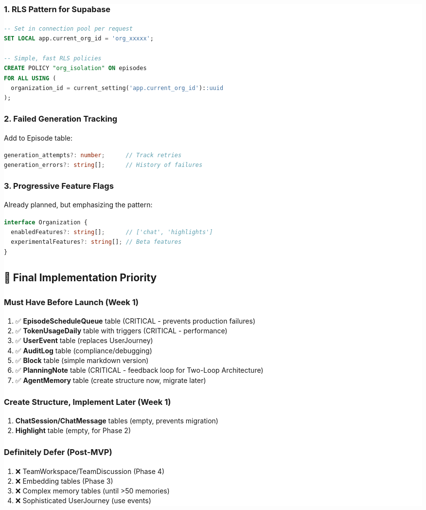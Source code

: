 ### 1. RLS Pattern for Supabase

```sql
-- Set in connection pool per request
SET LOCAL app.current_org_id = 'org_xxxxx';

-- Simple, fast RLS policies
CREATE POLICY "org_isolation" ON episodes
FOR ALL USING (
  organization_id = current_setting('app.current_org_id')::uuid
);
```

### 2. Failed Generation Tracking

Add to Episode table:
```typescript
generation_attempts?: number;      // Track retries
generation_errors?: string[];      // History of failures
```

### 3. Progressive Feature Flags

Already planned, but emphasizing the pattern:
```typescript
interface Organization {
  enabledFeatures?: string[];      // ['chat', 'highlights']
  experimentalFeatures?: string[]; // Beta features
}
```

## 🎯 Final Implementation Priority

### Must Have Before Launch (Week 1)
1. ✅ **EpisodeScheduleQueue** table (CRITICAL - prevents production failures)
2. ✅ **TokenUsageDaily** table with triggers (CRITICAL - performance)
3. ✅ **UserEvent** table (replaces UserJourney)
4. ✅ **AuditLog** table (compliance/debugging)
5. ✅ **Block** table (simple markdown version)
6. ✅ **PlanningNote** table (CRITICAL - feedback loop for Two-Loop Architecture)
7. ✅ **AgentMemory** table (create structure now, migrate later)

### Create Structure, Implement Later (Week 1)
1. **ChatSession/ChatMessage** tables (empty, prevents migration)
2. **Highlight** table (empty, for Phase 2)

### Definitely Defer (Post-MVP)
1. ❌ TeamWorkspace/TeamDiscussion (Phase 4)
2. ❌ Embedding tables (Phase 3)
3. ❌ Complex memory tables (until >50 memories)
4. ❌ Sophisticated UserJourney (use events)
